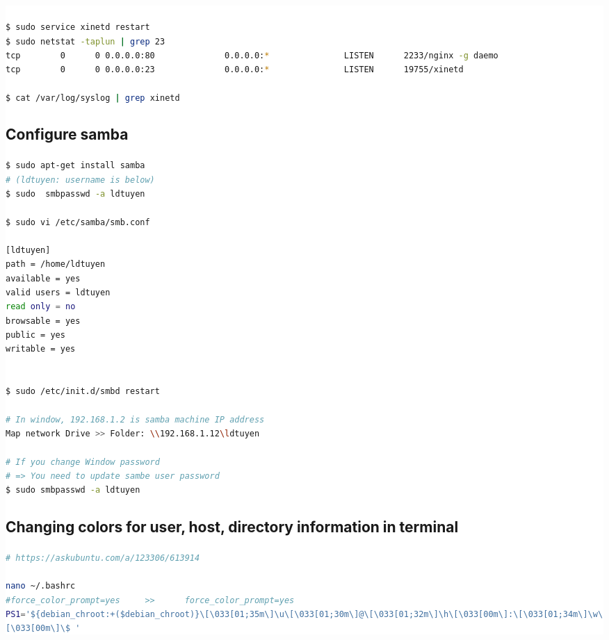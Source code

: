 ```bash

$ sudo service xinetd restart
$ sudo netstat -taplun | grep 23
tcp        0      0 0.0.0.0:80              0.0.0.0:*               LISTEN      2233/nginx -g daemo
tcp        0      0 0.0.0.0:23              0.0.0.0:*               LISTEN      19755/xinetd

$ cat /var/log/syslog | grep xinetd

```

##	Configure samba

```bash
$ sudo apt-get install samba
# (ldtuyen: username is below)
$ sudo  smbpasswd -a ldtuyen				

$ sudo vi /etc/samba/smb.conf

[ldtuyen]
path = /home/ldtuyen
available = yes
valid users = ldtuyen
read only = no
browsable = yes
public = yes
writable = yes


$ sudo /etc/init.d/smbd restart

# In window, 192.168.1.2 is samba machine IP address
Map network Drive >> Folder: \\192.168.1.12\ldtuyen

# If you change Window password 
# => You need to update sambe user password
$ sudo smbpasswd -a ldtuyen
```

##	Changing colors for user, host, directory information in terminal

```bash
# https://askubuntu.com/a/123306/613914

nano ~/.bashrc
#force_color_prompt=yes		>> 		force_color_prompt=yes
PS1='${debian_chroot:+($debian_chroot)}\[\033[01;35m\]\u\[\033[01;30m\]@\[\033[01;32m\]\h\[\033[00m\]:\[\033[01;34m\]\w\[\033[00m\]\$ '
```
